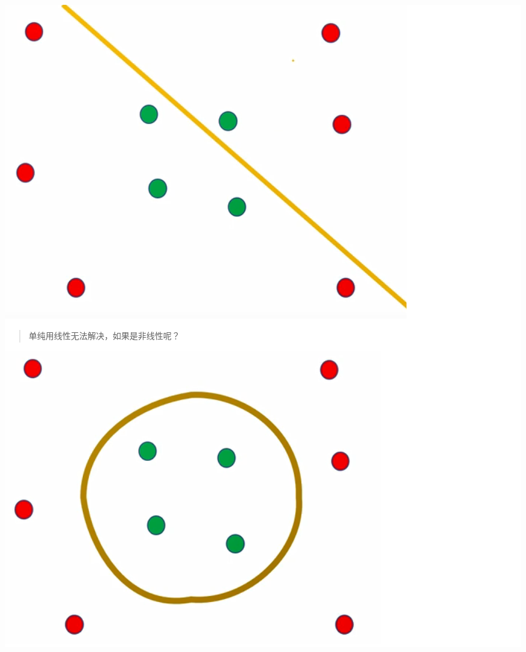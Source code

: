 ![1619230958940](assets/1619230958940.png)

> 单纯用线性无法解决，如果是非线性呢？

![1619230986759](assets/1619230986759.png)

